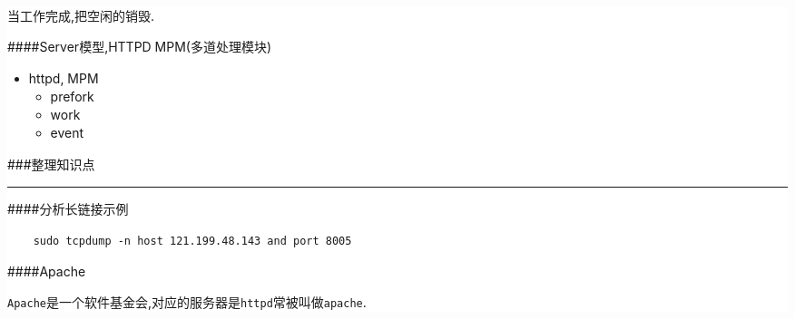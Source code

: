 当工作完成,把空闲的销毁.

####Server模型,HTTPD MPM(多道处理模块)

* httpd, MPM
	* prefork
	* work
	* event

###整理知识点

---

####分析长链接示例

		sudo tcpdump -n host 121.199.48.143 and port 8005
		
####Apache

`Apache`是一个软件基金会,对应的服务器是`httpd`常被叫做`apache`.